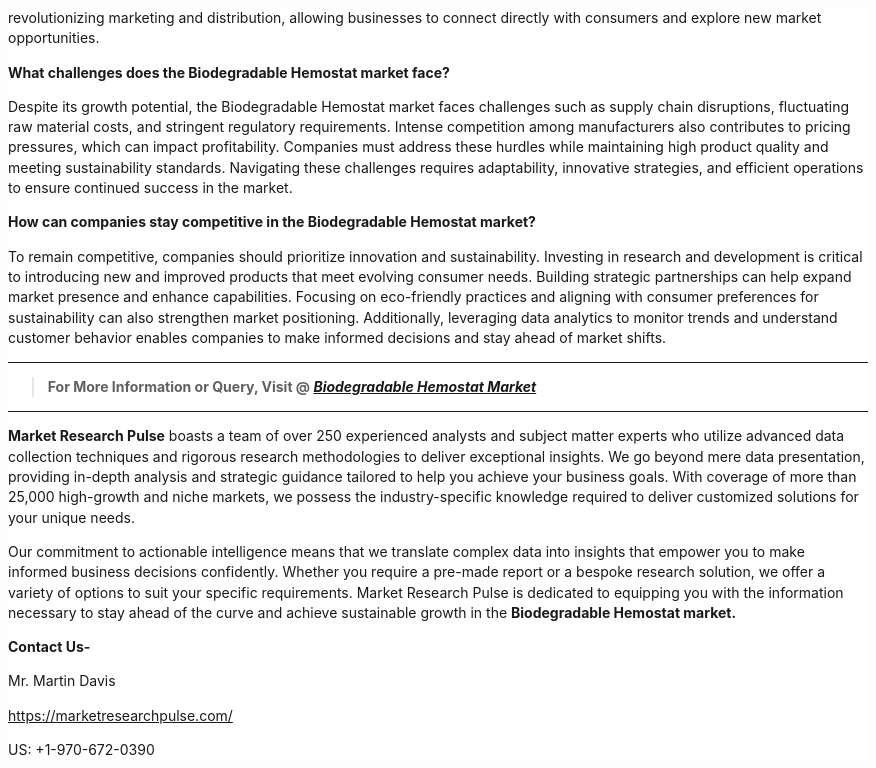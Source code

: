 revolutionizing marketing and distribution, allowing businesses to connect directly with consumers and explore new market opportunities.</p><p><strong>What challenges does the Biodegradable Hemostat market face?</strong></p><p>Despite its growth potential, the Biodegradable Hemostat market faces challenges such as supply chain disruptions, fluctuating raw material costs, and stringent regulatory requirements. Intense competition among manufacturers also contributes to pricing pressures, which can impact profitability. Companies must address these hurdles while maintaining high product quality and meeting sustainability standards. Navigating these challenges requires adaptability, innovative strategies, and efficient operations to ensure continued success in the market.</p><p><strong>How can companies stay competitive in the Biodegradable Hemostat market?</strong></p><p>To remain competitive, companies should prioritize innovation and sustainability. Investing in research and development is critical to introducing new and improved products that meet evolving consumer needs. Building strategic partnerships can help expand market presence and enhance capabilities. Focusing on eco-friendly practices and aligning with consumer preferences for sustainability can also strengthen market positioning. Additionally, leveraging data analytics to monitor trends and understand customer behavior enables companies to make informed decisions and stay ahead of market shifts.</p><hr /><blockquote><p><strong>For More Information or Query, Visit @&nbsp;<em><a href="https://marketresearchpulse.com/report/112223/biodegradable-hemostat-market?utm_source=Linkedin&utm_medium=028">Biodegradable Hemostat Market</a></em></strong></p></blockquote><hr /><p><strong>Market Research Pulse</strong> boasts a team of over 250 experienced analysts and subject matter experts who utilize advanced data collection techniques and rigorous research methodologies to deliver exceptional insights. We go beyond mere data presentation, providing in-depth analysis and strategic guidance tailored to help you achieve your business goals. With coverage of more than 25,000 high-growth and niche markets, we possess the industry-specific knowledge required to deliver customized solutions for your unique needs.</p><p>Our commitment to actionable intelligence means that we translate complex data into insights that empower you to make informed business decisions confidently. Whether you require a pre-made report or a bespoke research solution, we offer a variety of options to suit your specific requirements. Market Research Pulse is dedicated to equipping you with the information necessary to stay ahead of the curve and achieve sustainable growth in the <strong>Biodegradable Hemostat market.</strong></p><p><strong>Contact Us-</strong></p><p>Mr. Martin Davis</p><p>https://marketresearchpulse.com/</p><p>US: +1-970-672-0390</p>

